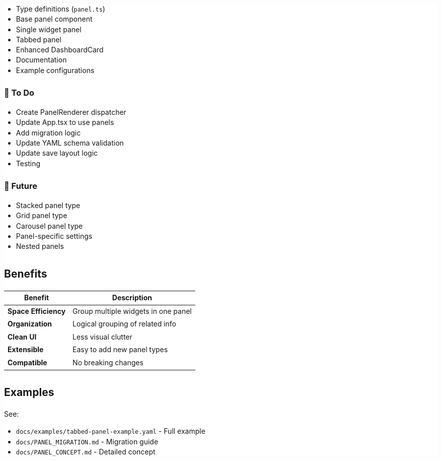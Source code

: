 - Type definitions (`panel.ts`)
- Base panel component
- Single widget panel
- Tabbed panel
- Enhanced DashboardCard
- Documentation
- Example configurations

### 🚧 To Do

- Create PanelRenderer dispatcher
- Update App.tsx to use panels
- Add migration logic
- Update YAML schema validation
- Update save layout logic
- Testing

### 🔮 Future

- Stacked panel type
- Grid panel type
- Carousel panel type
- Panel-specific settings
- Nested panels

## Benefits

| Benefit | Description |
|---------|-------------|
| **Space Efficiency** | Group multiple widgets in one panel |
| **Organization** | Logical grouping of related info |
| **Clean UI** | Less visual clutter |
| **Extensible** | Easy to add new panel types |
| **Compatible** | No breaking changes |

## Examples

See:
- `docs/examples/tabbed-panel-example.yaml` - Full example
- `docs/PANEL_MIGRATION.md` - Migration guide
- `docs/PANEL_CONCEPT.md` - Detailed concept

